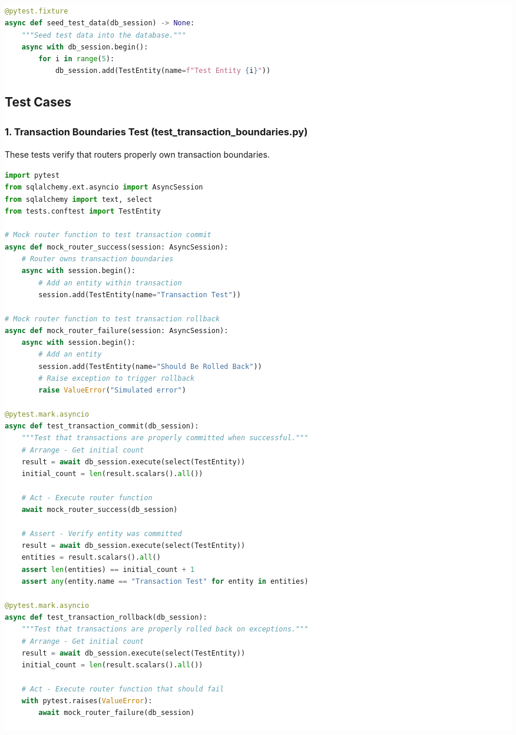    ```python
   @pytest.fixture
   async def seed_test_data(db_session) -> None:
       """Seed test data into the database."""
       async with db_session.begin():
           for i in range(5):
               db_session.add(TestEntity(name=f"Test Entity {i}"))
   ```

## Test Cases

### 1. Transaction Boundaries Test (test_transaction_boundaries.py)

These tests verify that routers properly own transaction boundaries.

```python
import pytest
from sqlalchemy.ext.asyncio import AsyncSession
from sqlalchemy import text, select
from tests.conftest import TestEntity

# Mock router function to test transaction commit
async def mock_router_success(session: AsyncSession):
    # Router owns transaction boundaries
    async with session.begin():
        # Add an entity within transaction
        session.add(TestEntity(name="Transaction Test"))

# Mock router function to test transaction rollback
async def mock_router_failure(session: AsyncSession):
    async with session.begin():
        # Add an entity
        session.add(TestEntity(name="Should Be Rolled Back"))
        # Raise exception to trigger rollback
        raise ValueError("Simulated error")

@pytest.mark.asyncio
async def test_transaction_commit(db_session):
    """Test that transactions are properly committed when successful."""
    # Arrange - Get initial count
    result = await db_session.execute(select(TestEntity))
    initial_count = len(result.scalars().all())
    
    # Act - Execute router function
    await mock_router_success(db_session)
    
    # Assert - Verify entity was committed
    result = await db_session.execute(select(TestEntity))
    entities = result.scalars().all()
    assert len(entities) == initial_count + 1
    assert any(entity.name == "Transaction Test" for entity in entities)

@pytest.mark.asyncio
async def test_transaction_rollback(db_session):
    """Test that transactions are properly rolled back on exceptions."""
    # Arrange - Get initial count
    result = await db_session.execute(select(TestEntity))
    initial_count = len(result.scalars().all())
    
    # Act - Execute router function that should fail
    with pytest.raises(ValueError):
        await mock_router_failure(db_session)
    
```